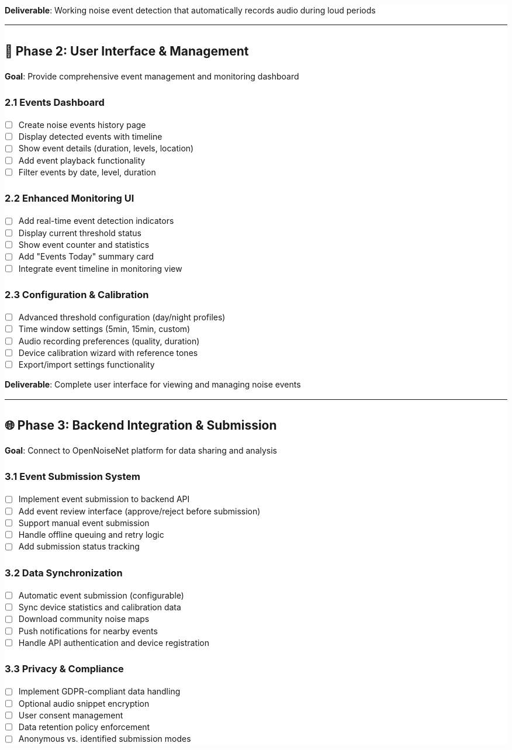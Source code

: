 **Deliverable**: Working noise event detection that automatically records audio during loud periods

---

## 🔧 Phase 2: User Interface & Management
**Goal**: Provide comprehensive event management and monitoring dashboard

### 2.1 Events Dashboard
- [ ] Create noise events history page
- [ ] Display detected events with timeline
- [ ] Show event details (duration, levels, location)
- [ ] Add event playback functionality
- [ ] Filter events by date, level, duration

### 2.2 Enhanced Monitoring UI
- [ ] Add real-time event detection indicators
- [ ] Display current threshold status
- [ ] Show event counter and statistics
- [ ] Add "Events Today" summary card
- [ ] Integrate event timeline in monitoring view

### 2.3 Configuration & Calibration
- [ ] Advanced threshold configuration (day/night profiles)
- [ ] Time window settings (5min, 15min, custom)
- [ ] Audio recording preferences (quality, duration)
- [ ] Device calibration wizard with reference tones
- [ ] Export/import settings functionality

**Deliverable**: Complete user interface for viewing and managing noise events

---

## 🌐 Phase 3: Backend Integration & Submission
**Goal**: Connect to OpenNoiseNet platform for data sharing and analysis

### 3.1 Event Submission System
- [ ] Implement event submission to backend API
- [ ] Add event review interface (approve/reject before submission)
- [ ] Support manual event submission
- [ ] Handle offline queuing and retry logic
- [ ] Add submission status tracking

### 3.2 Data Synchronization
- [ ] Automatic event submission (configurable)
- [ ] Sync device statistics and calibration data
- [ ] Download community noise maps
- [ ] Push notifications for nearby events
- [ ] Handle API authentication and device registration

### 3.3 Privacy & Compliance
- [ ] Implement GDPR-compliant data handling
- [ ] Optional audio snippet encryption
- [ ] User consent management
- [ ] Data retention policy enforcement
- [ ] Anonymous vs. identified submission modes
